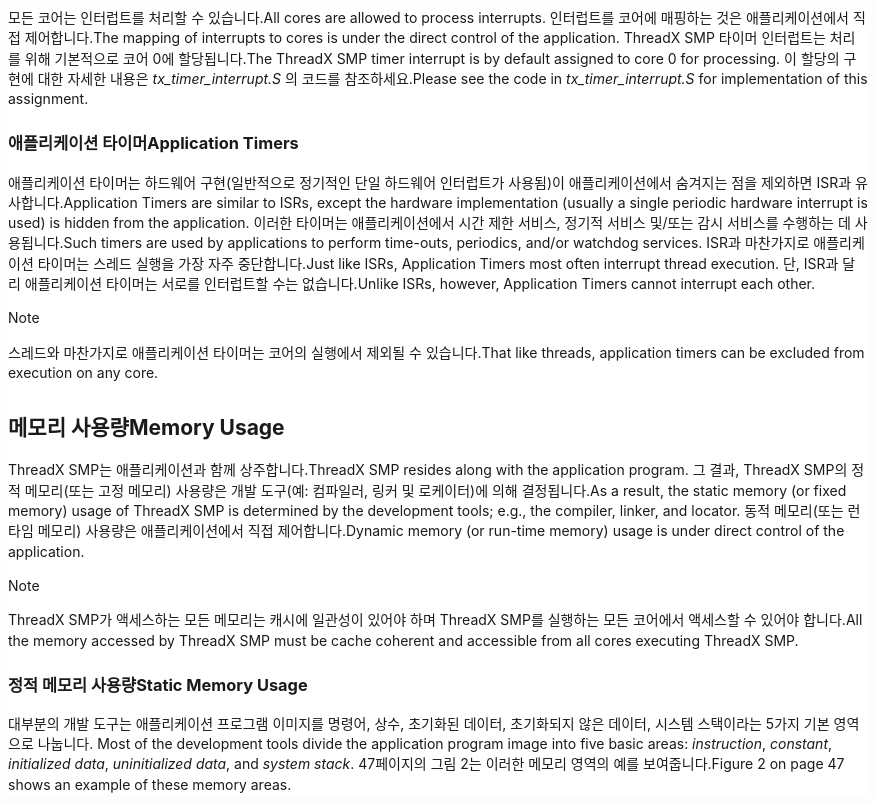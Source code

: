 <span data-ttu-id="6a686-129">모든 코어는 인터럽트를 처리할 수 있습니다.</span><span class="sxs-lookup"><span data-stu-id="6a686-129">All cores are allowed to process interrupts.</span></span> <span data-ttu-id="6a686-130">인터럽트를 코어에 매핑하는 것은 애플리케이션에서 직접 제어합니다.</span><span class="sxs-lookup"><span data-stu-id="6a686-130">The mapping of interrupts to cores is under the direct control of the application.</span></span> <span data-ttu-id="6a686-131">ThreadX SMP 타이머 인터럽트는 처리를 위해 기본적으로 코어 0에 할당됩니다.</span><span class="sxs-lookup"><span data-stu-id="6a686-131">The ThreadX SMP timer interrupt is by default assigned to core 0 for processing.</span></span> <span data-ttu-id="6a686-132">이 할당의 구현에 대한 자세한 내용은 *tx_timer_interrupt.S* 의 코드를 참조하세요.</span><span class="sxs-lookup"><span data-stu-id="6a686-132">Please see the code in *tx_timer_interrupt.S* for implementation of this assignment.</span></span>

### <a name="application-timers"></a><span data-ttu-id="6a686-133">애플리케이션 타이머</span><span class="sxs-lookup"><span data-stu-id="6a686-133">Application Timers</span></span>
<span data-ttu-id="6a686-134">애플리케이션 타이머는 하드웨어 구현(일반적으로 정기적인 단일 하드웨어 인터럽트가 사용됨)이 애플리케이션에서 숨겨지는 점을 제외하면 ISR과 유사합니다.</span><span class="sxs-lookup"><span data-stu-id="6a686-134">Application Timers are similar to ISRs, except the hardware implementation (usually a single periodic hardware interrupt is used) is hidden from the application.</span></span> <span data-ttu-id="6a686-135">이러한 타이머는 애플리케이션에서 시간 제한 서비스, 정기적 서비스 및/또는 감시 서비스를 수행하는 데 사용됩니다.</span><span class="sxs-lookup"><span data-stu-id="6a686-135">Such timers are used by applications to perform time-outs, periodics, and/or watchdog services.</span></span> <span data-ttu-id="6a686-136">ISR과 마찬가지로 애플리케이션 타이머는 스레드 실행을 가장 자주 중단합니다.</span><span class="sxs-lookup"><span data-stu-id="6a686-136">Just like ISRs, Application Timers most often interrupt thread execution.</span></span> <span data-ttu-id="6a686-137">단, ISR과 달리 애플리케이션 타이머는 서로를 인터럽트할 수는 없습니다.</span><span class="sxs-lookup"><span data-stu-id="6a686-137">Unlike ISRs, however, Application Timers cannot interrupt each other.</span></span>

> [!NOTE]
> <span data-ttu-id="6a686-138">스레드와 마찬가지로 애플리케이션 타이머는 코어의 실행에서 제외될 수 있습니다.</span><span class="sxs-lookup"><span data-stu-id="6a686-138">That like threads, application timers can be excluded from execution on any core.</span></span>

## <a name="memory-usage"></a><span data-ttu-id="6a686-139">메모리 사용량</span><span class="sxs-lookup"><span data-stu-id="6a686-139">Memory Usage</span></span>

<span data-ttu-id="6a686-140">ThreadX SMP는 애플리케이션과 함께 상주합니다.</span><span class="sxs-lookup"><span data-stu-id="6a686-140">ThreadX SMP resides along with the application program.</span></span> <span data-ttu-id="6a686-141">그 결과, ThreadX SMP의 정적 메모리(또는 고정 메모리) 사용량은 개발 도구(예: 컴파일러, 링커 및 로케이터)에 의해 결정됩니다.</span><span class="sxs-lookup"><span data-stu-id="6a686-141">As a result, the static memory (or fixed memory) usage of ThreadX SMP is determined by the development tools; e.g., the compiler, linker, and locator.</span></span> <span data-ttu-id="6a686-142">동적 메모리(또는 런타임 메모리) 사용량은 애플리케이션에서 직접 제어합니다.</span><span class="sxs-lookup"><span data-stu-id="6a686-142">Dynamic memory (or run-time memory) usage is under direct control of the application.</span></span>

> [!NOTE]
> <span data-ttu-id="6a686-143">ThreadX SMP가 액세스하는 모든 메모리는 캐시에 일관성이 있어야 하며 ThreadX SMP를 실행하는 모든 코어에서 액세스할 수 있어야 합니다.</span><span class="sxs-lookup"><span data-stu-id="6a686-143">All the memory accessed by ThreadX SMP must be cache coherent and accessible from all cores executing ThreadX SMP.</span></span>

### <a name="static-memory-usage"></a><span data-ttu-id="6a686-144">정적 메모리 사용량</span><span class="sxs-lookup"><span data-stu-id="6a686-144">Static Memory Usage</span></span>
<span data-ttu-id="6a686-145">대부분의 개발 도구는 애플리케이션 프로그램 이미지를 명령어, 상수, 초기화된 데이터, 초기화되지 않은 데이터, 시스템 스택이라는 5가지 기본 영역으로 나눕니다.    </span><span class="sxs-lookup"><span data-stu-id="6a686-145">Most of the development tools divide the application program image into five basic areas: *instruction*, *constant*, *initialized data*, *uninitialized data*, and *system stack*.</span></span> <span data-ttu-id="6a686-146">47페이지의 그림 2는 이러한 메모리 영역의 예를 보여줍니다.</span><span class="sxs-lookup"><span data-stu-id="6a686-146">Figure 2 on page 47 shows an example of these memory areas.</span></span>
